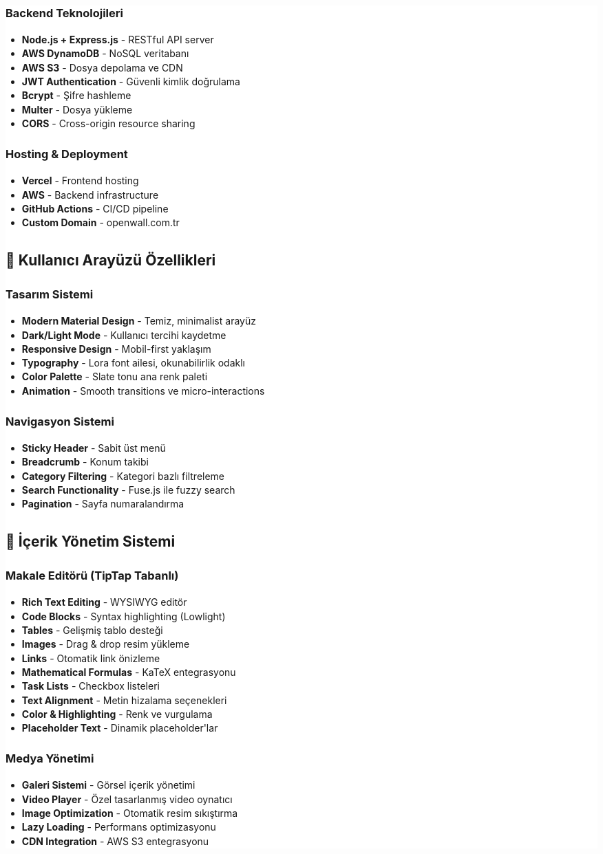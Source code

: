 ### Backend Teknolojileri
- **Node.js + Express.js** - RESTful API server
- **AWS DynamoDB** - NoSQL veritabanı
- **AWS S3** - Dosya depolama ve CDN
- **JWT Authentication** - Güvenli kimlik doğrulama
- **Bcrypt** - Şifre hashleme
- **Multer** - Dosya yükleme
- **CORS** - Cross-origin resource sharing

### Hosting & Deployment
- **Vercel** - Frontend hosting
- **AWS** - Backend infrastructure
- **GitHub Actions** - CI/CD pipeline
- **Custom Domain** - openwall.com.tr

## 🎨 Kullanıcı Arayüzü Özellikleri

### Tasarım Sistemi
- **Modern Material Design** - Temiz, minimalist arayüz
- **Dark/Light Mode** - Kullanıcı tercihi kaydetme
- **Responsive Design** - Mobil-first yaklaşım
- **Typography** - Lora font ailesi, okunabilirlik odaklı
- **Color Palette** - Slate tonu ana renk paleti
- **Animation** - Smooth transitions ve micro-interactions

### Navigasyon Sistemi
- **Sticky Header** - Sabit üst menü
- **Breadcrumb** - Konum takibi
- **Category Filtering** - Kategori bazlı filtreleme
- **Search Functionality** - Fuse.js ile fuzzy search
- **Pagination** - Sayfa numaralandırma

## 📝 İçerik Yönetim Sistemi

### Makale Editörü (TipTap Tabanlı)
- **Rich Text Editing** - WYSIWYG editör
- **Code Blocks** - Syntax highlighting (Lowlight)
- **Tables** - Gelişmiş tablo desteği
- **Images** - Drag & drop resim yükleme
- **Links** - Otomatik link önizleme
- **Mathematical Formulas** - KaTeX entegrasyonu
- **Task Lists** - Checkbox listeleri
- **Text Alignment** - Metin hizalama seçenekleri
- **Color & Highlighting** - Renk ve vurgulama
- **Placeholder Text** - Dinamik placeholder'lar

### Medya Yönetimi
- **Galeri Sistemi** - Görsel içerik yönetimi
- **Video Player** - Özel tasarlanmış video oynatıcı
- **Image Optimization** - Otomatik resim sıkıştırma
- **Lazy Loading** - Performans optimizasyonu
- **CDN Integration** - AWS S3 entegrasyonu
